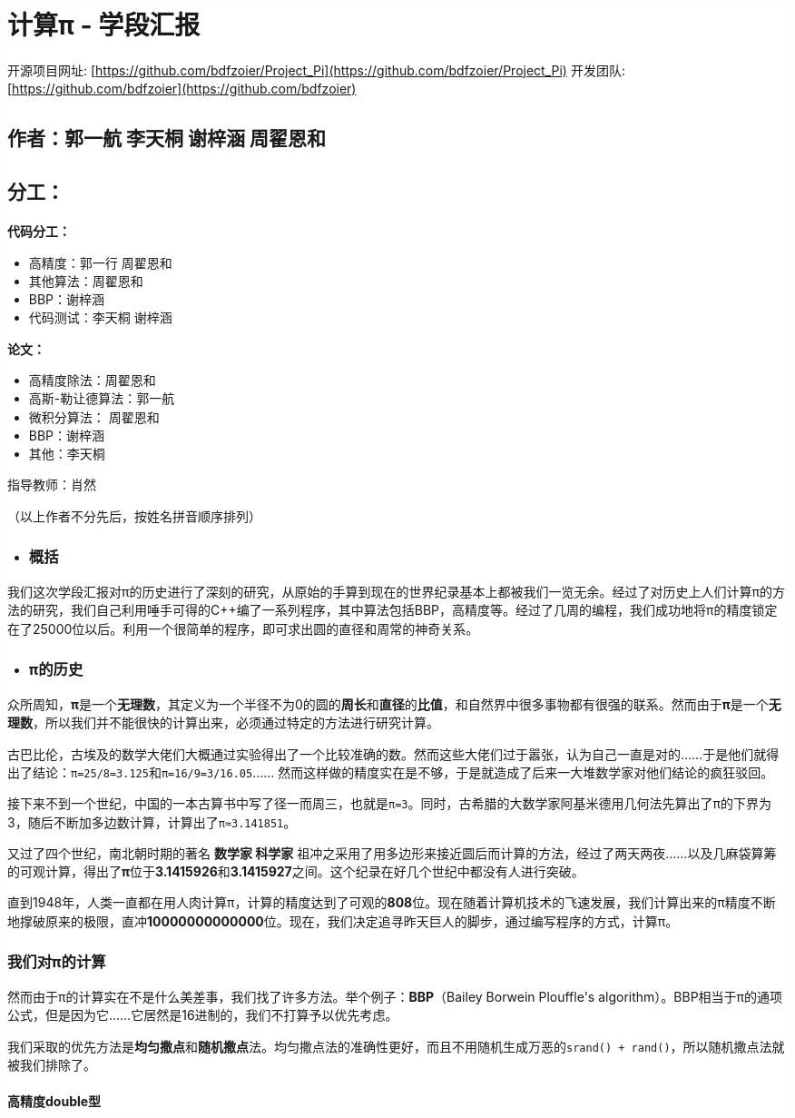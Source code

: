 # **计算π - 学段汇报**
开源项目网址: [https://github.com/bdfzoier/Project_Pi](https://github.com/bdfzoier/Project_Pi)
开发团队: [https://github.com/bdfzoier](https://github.com/bdfzoier)

## 作者：郭一航  李天桐 谢梓涵 周翟恩和
## 分工：
**代码分工：**

- 高精度：郭一行 周翟恩和
- 其他算法：周翟恩和
- BBP：谢梓涵
- 代码测试：李天桐 谢梓涵

**论文：**

- 高精度除法：周翟恩和
- 高斯-勒让德算法：郭一航
- 微积分算法： 周翟恩和
- BBP：谢梓涵
- 其他：李天桐

指导教师：肖然

（以上作者不分先后，按姓名拼音顺序排列）


- ### **概括**
我们这次学段汇报对π的历史进行了深刻的研究，从原始的手算到现在的世界纪录基本上都被我们一览无余。经过了对历史上人们计算π的方法的研究，我们自己利用唾手可得的C++编了一系列程序，其中算法包括BBP，高精度等。经过了几周的编程，我们成功地将π的精度锁定在了25000位以后。利用一个很简单的程序，即可求出圆的直径和周常的神奇关系。

- ### **π的历史**
众所周知，**π**是一个**无理数**，其定义为一个半径不为0的圆的**周长**和**直径**的**比值**，和自然界中很多事物都有很强的联系。然而由于**π**是一个**无理数**，所以我们并不能很快的计算出来，必须通过特定的方法进行研究计算。

古巴比伦，古埃及的数学大佬们大概通过实验得出了一个比较准确的数。然而这些大佬们过于嚣张，认为自己一直是对的……于是他们就得出了结论：`π=25/8=3.125`和`π=16/9=3/16.05`…… 然而这样做的精度实在是不够，于是就造成了后来一大堆数学家对他们结论的疯狂驳回。

接下来不到一个世纪，中国的一本古算书中写了径一而周三，也就是`π=3`。同时，古希腊的大数学家阿基米德用几何法先算出了π的下界为3，随后不断加多边数计算，计算出了`π≈3.141851`。

又过了四个世纪，南北朝时期的著名 **数学家 科学家** 祖冲之采用了用多边形来接近圆后而计算的方法，经过了两天两夜……以及几麻袋算筹的可观计算，得出了**π**位于**3.1415926**和**3.1415927**之间。这个纪录在好几个世纪中都没有人进行突破。

直到1948年，人类一直都在用人肉计算π，计算的精度达到了可观的**808**位。现在随着计算机技术的飞速发展，我们计算出来的π精度不断地撑破原来的极限，直冲**10000000000000**位。现在，我们决定追寻昨天巨人的脚步，通过编写程序的方式，计算π。

### **我们对π的计算**

然而由于π的计算实在不是什么美差事，我们找了许多方法。举个例子：**BBP**（Bailey Borwein Plouffle's algorithm）。BBP相当于π的通项公式，但是因为它……它居然是16进制的，我们不打算予以优先考虑。

我们采取的优先方法是**均匀撒点**和**随机撒点**法。均匀撒点法的准确性更好，而且不用随机生成万恶的`srand() + rand()`，所以随机撒点法就被我们排除了。

#### 高精度double型
